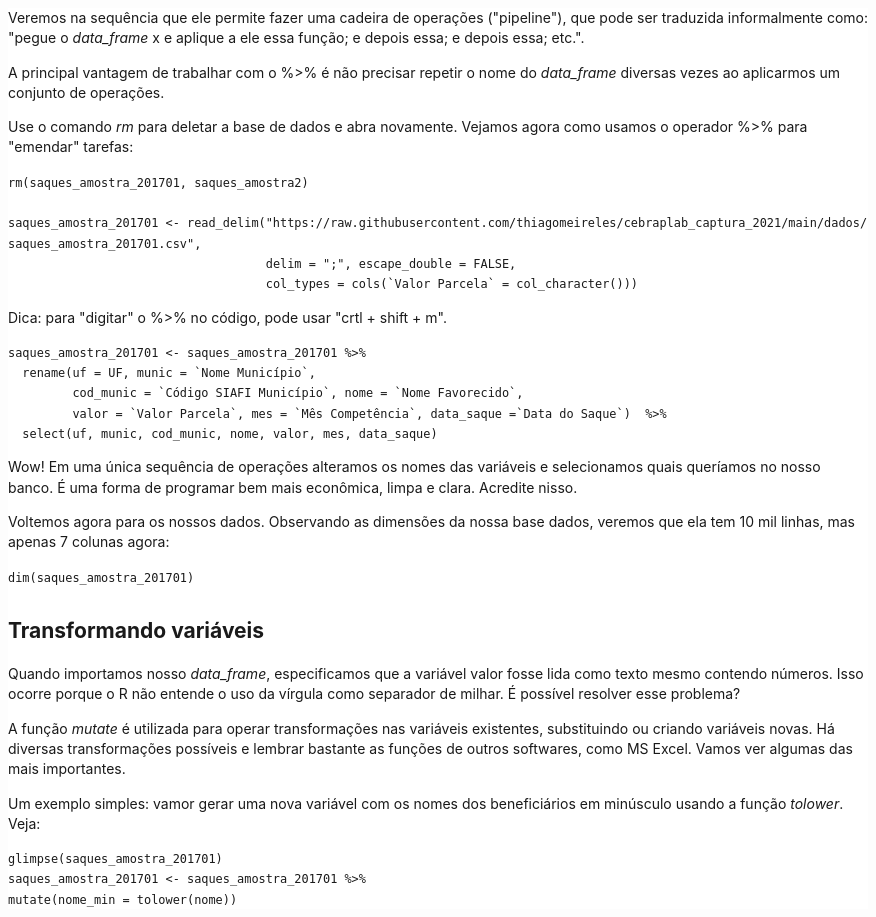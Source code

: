 Veremos na sequência que ele permite fazer uma cadeira de operações ("pipeline"), que pode ser traduzida informalmente como: "pegue o *data\_frame* x e aplique a ele essa função; e depois essa; e depois essa; etc.".

A principal vantagem de trabalhar com o %>% é não precisar repetir o nome do *data\_frame* diversas vezes ao aplicarmos um conjunto de operações.

Use o comando _rm_ para deletar a base de dados e abra novamente. Vejamos agora como usamos o operador %>% para "emendar" tarefas:

```{r, include=FALSE}
rm(saques_amostra_201701, saques_amostra2)

saques_amostra_201701 <- read_delim("https://raw.githubusercontent.com/thiagomeireles/cebraplab_captura_2021/main/dados/saques_amostra_201701.csv",
                                    delim = ";", escape_double = FALSE, 
                                    col_types = cols(`Valor Parcela` = col_character()))
```

Dica: para "digitar" o %>% no código, pode usar "crtl + shift + m".

```{r}
saques_amostra_201701 <- saques_amostra_201701 %>% 
  rename(uf = UF, munic = `Nome Município`,
         cod_munic = `Código SIAFI Município`, nome = `Nome Favorecido`,
         valor = `Valor Parcela`, mes = `Mês Competência`, data_saque =`Data do Saque`)  %>%
  select(uf, munic, cod_munic, nome, valor, mes, data_saque)
```

Wow! Em uma única sequência de operações alteramos os nomes das variáveis e selecionamos quais queríamos no nosso banco. É uma forma de programar bem mais econômica, limpa e clara. Acredite nisso.

Voltemos agora para os nossos dados. Observando as dimensões da nossa base dados, veremos que ela tem 10 mil linhas, mas apenas 7 colunas agora:

```{r}
dim(saques_amostra_201701)
```

## Transformando variáveis

Quando importamos nosso *data\_frame*, especificamos que a variável valor fosse lida como texto mesmo contendo números. Isso ocorre porque o R não entende o uso da vírgula como separador de milhar. É possível resolver esse problema?

A função *mutate* é utilizada para operar transformações nas variáveis existentes, substituindo ou criando variáveis novas. Há diversas transformações possíveis e lembrar bastante as funções de outros softwares, como MS Excel. Vamos ver algumas das mais importantes.

Um exemplo simples: vamor gerar uma nova variável com os nomes dos beneficiários em minúsculo usando a função *tolower*. Veja:

```{r}
glimpse(saques_amostra_201701)
saques_amostra_201701 <- saques_amostra_201701 %>% 
mutate(nome_min = tolower(nome))
```
